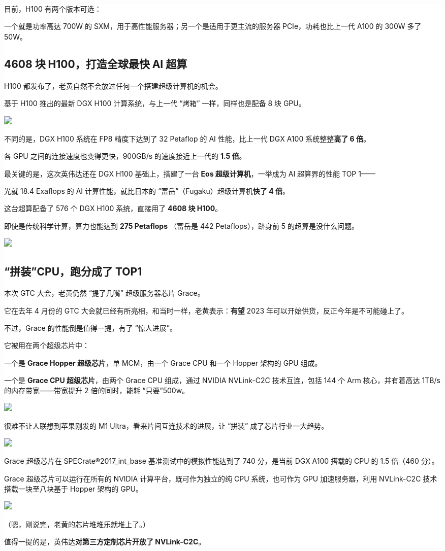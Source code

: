 目前，H100 有两个版本可选：

一个就是功率高达 700W 的 SXM，用于高性能服务器；另一个是适用于更主流的服务器 PCIe，功耗也比上一代 A100 的 300W 多了 50W。

4608 块 H100，打造全球最快 AI 超算
------------------------

H100 都发布了，老黄自然不会放过任何一个搭建超级计算机的机会。

基于 H100 推出的最新 DGX H100 计算系统，与上一代 “烤箱” 一样，同样也是配备 8 块 GPU。

![](https://mmbiz.qpic.cn/mmbiz_gif/YicUhk5aAGtBbeUZUEAYAfNldQpwRSmicWjQ4ykj5As5UaMg22nLicHn3TnraGoc9OyNPsmc97ekM2KmDKt6B8e8w/640?wx_fmt=gif)

不同的是，DGX H100 系统在 FP8 精度下达到了 32 Petaflop 的 AI 性能，比上一代 DGX A100 系统整整**高了 6 倍**。

各 GPU 之间的连接速度也变得更快，900GB/s 的速度接近上一代的 **1.5 倍**。

最关键的是，这次英伟达还在 DGX H100 基础上，搭建了一台 **Eos 超级计算机**，一举成为 AI 超算界的性能 TOP 1——

光就 18.4 Exaflops 的 AI 计算性能，就比日本的 “富岳”（Fugaku）超级计算机**快了 4 倍**。

这台超算配备了 576 个 DGX H100 系统，直接用了 **4608 块 H100**。

即使是传统科学计算，算力也能达到 **275 Petaflops** （富岳是 442 Petaflops），跻身前 5 的超算是没什么问题。

![](https://mmbiz.qpic.cn/mmbiz_png/YicUhk5aAGtBbeUZUEAYAfNldQpwRSmicWqCR4sJ5GPpSvme8mDTzwFibT0XwciayibTwTTAcxTESMxMgbIEC1YCz0g/640?wx_fmt=png)

“拼装”CPU，跑分成了 TOP1
-----------------

本次 GTC 大会，老黄仍然 “提了几嘴” 超级服务器芯片 Grace。

它在去年 4 月份的 GTC 大会就已经有所亮相，和当时一样，老黄表示：**有望** 2023 年可以开始供货，反正今年是不可能碰上了。

不过，Grace 的性能倒是值得一提，有了 “惊人进展”。

它被用在两个超级芯片中：

一个是 **Grace Hopper 超级芯片**，单 MCM，由一个 Grace CPU 和一个 Hopper 架构的 GPU 组成。

一个是 **Grace CPU 超级芯片**，由两个 Grace CPU 组成，通过 NVIDIA NVLink-C2C 技术互连，包括 144 个 Arm 核心，并有着高达 1TB/s 的内存带宽——带宽提升 2 倍的同时，能耗 “只要”500w。

![](https://mmbiz.qpic.cn/mmbiz_png/YicUhk5aAGtBbeUZUEAYAfNldQpwRSmicW73YChwSh4pbsR2picAOic4GffYxUD5z3gKibebGecvrrI7COoO57I9ZRg/640?wx_fmt=png)

很难不让人联想到苹果刚发的 M1 Ultra，看来片间互连技术的进展，让 “拼装” 成了芯片行业一大趋势。

![](https://mmbiz.qpic.cn/mmbiz_png/YicUhk5aAGtBbeUZUEAYAfNldQpwRSmicWTDdj3LVmMiapbbibj7QEtZKZFUT6Sy4VMoMhX1VkL6xfBELLf7kZ7tpA/640?wx_fmt=png)

Grace 超级芯片在 SPECrate®2017_int_base 基准测试中的模拟性能达到了 740 分，是当前 DGX A100 搭载的 CPU 的 1.5 倍（460 分）。

Grace 超级芯片可以运行在所有的 NVIDIA 计算平台，既可作为独立的纯 CPU 系统，也可作为 GPU 加速服务器，利用 NVLink-C2C 技术搭载一块至八块基于 Hopper 架构的 GPU。

![](https://mmbiz.qpic.cn/mmbiz_png/YicUhk5aAGtBbeUZUEAYAfNldQpwRSmicWzTN2RM1B8Fm6QtYafatkkpzSTKFxOUXrdal0dm7Tziagibx1sviaYP2dQ/640?wx_fmt=png)

（嗯，刚说完，老黄的芯片堆堆乐就堆上了。）

值得一提的是，英伟达**对第三方定制芯片开放了 NVLink-C2C**。
